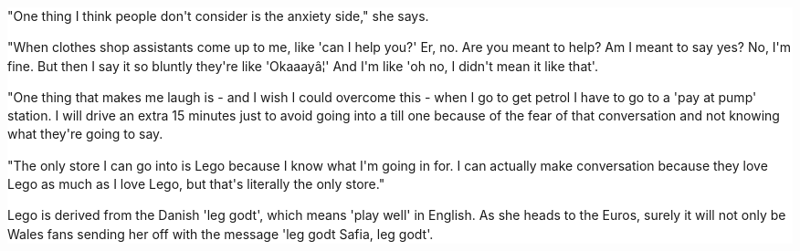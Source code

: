 "One thing I think people don't consider is the anxiety side," she says.

"When clothes shop assistants come up to me, like 'can I help you?' Er, no. Are you meant to help? Am I meant to say yes? No, I'm fine. But then I say it so bluntly they're like 'Okaaayâ¦' And I'm like 'oh no, I didn't mean it like that'.

"One thing that makes me laugh is - and I wish I could overcome this - when I go to get petrol I have to go to a 'pay at pump' station. I will drive an extra 15 minutes just to avoid going into a till one because of the fear of that conversation and not knowing what they're going to say.

"The only store I can go into is Lego because I know what I'm going in for. I can actually make conversation because they love Lego as much as I love Lego, but that's literally the only store."

Lego is derived from the Danish 'leg godt', which means 'play well' in English. As she heads to the Euros, surely it will not only be Wales fans sending her off with the message 'leg godt Safia, leg godt'.

